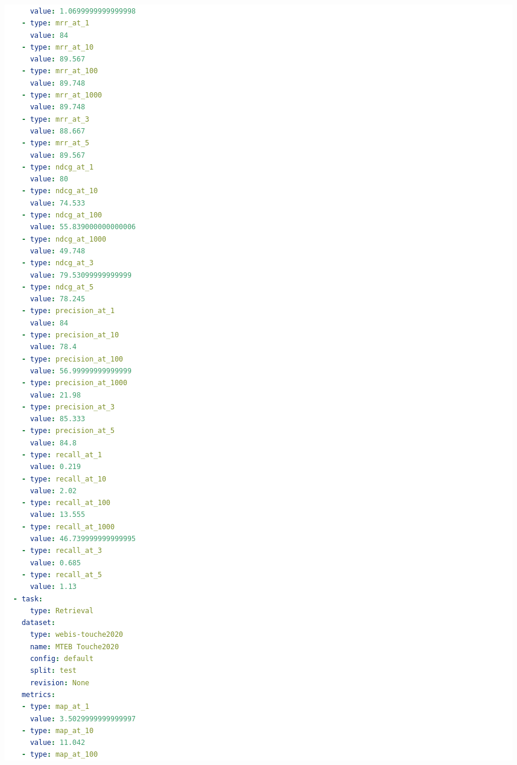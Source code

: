 ```yaml
      value: 1.0699999999999998
    - type: mrr_at_1
      value: 84
    - type: mrr_at_10
      value: 89.567
    - type: mrr_at_100
      value: 89.748
    - type: mrr_at_1000
      value: 89.748
    - type: mrr_at_3
      value: 88.667
    - type: mrr_at_5
      value: 89.567
    - type: ndcg_at_1
      value: 80
    - type: ndcg_at_10
      value: 74.533
    - type: ndcg_at_100
      value: 55.839000000000006
    - type: ndcg_at_1000
      value: 49.748
    - type: ndcg_at_3
      value: 79.53099999999999
    - type: ndcg_at_5
      value: 78.245
    - type: precision_at_1
      value: 84
    - type: precision_at_10
      value: 78.4
    - type: precision_at_100
      value: 56.99999999999999
    - type: precision_at_1000
      value: 21.98
    - type: precision_at_3
      value: 85.333
    - type: precision_at_5
      value: 84.8
    - type: recall_at_1
      value: 0.219
    - type: recall_at_10
      value: 2.02
    - type: recall_at_100
      value: 13.555
    - type: recall_at_1000
      value: 46.739999999999995
    - type: recall_at_3
      value: 0.685
    - type: recall_at_5
      value: 1.13
  - task:
      type: Retrieval
    dataset:
      type: webis-touche2020
      name: MTEB Touche2020
      config: default
      split: test
      revision: None
    metrics:
    - type: map_at_1
      value: 3.5029999999999997
    - type: map_at_10
      value: 11.042
    - type: map_at_100
```